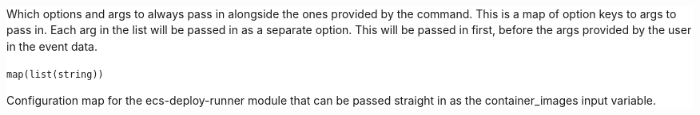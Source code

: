 </HclListItemDescription>
<HclListItemDefaultValue defaultValue="[
  &quot;--idempotent&quot;
]"/>
</HclListItem>

<HclListItem name="docker_image_builder_hardcoded_options" requirement="optional" type="map(list(…))">
<HclListItemDescription>

Which options and args to always pass in alongside the ones provided by the command. This is a map of option keys to args to pass in. Each arg in the list will be passed in as a separate option. This will be passed in first, before the args provided by the user in the event data.

</HclListItemDescription>
<HclListItemTypeDetails>

```hcl
map(list(string))
```

</HclListItemTypeDetails>
<HclListItemDefaultValue defaultValue="{}"/>
</HclListItem>

</TabItem>
<TabItem value="outputs" label="Outputs">

<HclListItem name="container_images">
<HclListItemDescription>

Configuration map for the ecs-deploy-runner module that can be passed straight in as the container_images input variable.

</HclListItemDescription>
</HclListItem>

</TabItem>
</Tabs>


